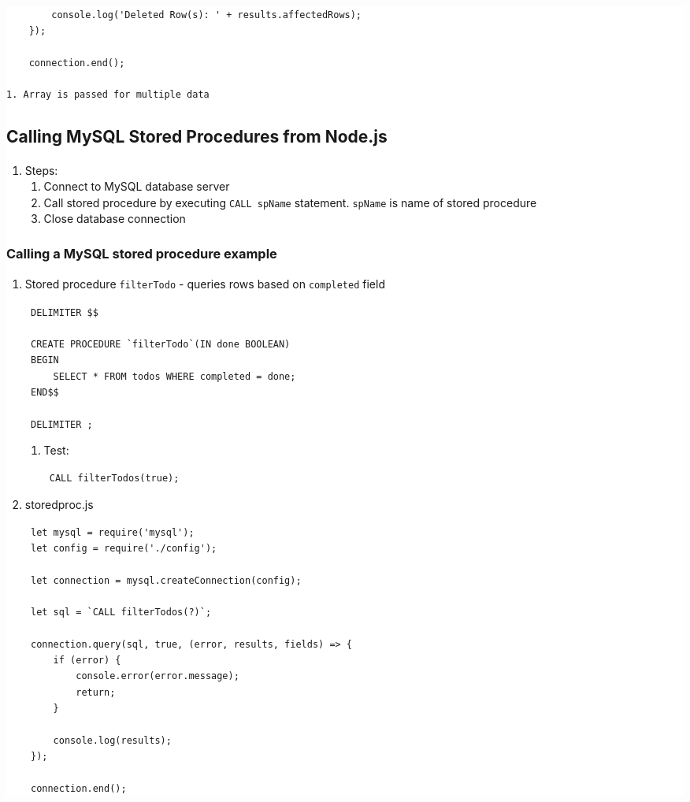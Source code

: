 			console.log('Deleted Row(s): ' + results.affectedRows);
		});

		connection.end();

	1. Array is passed for multiple data

## Calling MySQL Stored Procedures from Node.js ##
1. Steps:
	1. Connect to MySQL database server
	2. Call stored procedure by executing `CALL spName` statement. `spName` is name of stored procedure
	3. Close database connection

### Calling a MySQL stored procedure example ###
1. Stored procedure `filterTodo` - queries rows based on `completed` field

		DELIMITER $$

		CREATE PROCEDURE `filterTodo`(IN done BOOLEAN)
		BEGIN
			SELECT * FROM todos WHERE completed = done;
		END$$

		DELIMITER ;

	1. Test:

			CALL filterTodos(true);

2. storedproc.js

		let mysql = require('mysql');
		let config = require('./config');

		let connection = mysql.createConnection(config);

		let sql = `CALL filterTodos(?)`;

		connection.query(sql, true, (error, results, fields) => {
			if (error) {
				console.error(error.message);
				return;
			}

			console.log(results);
		});

		connection.end();